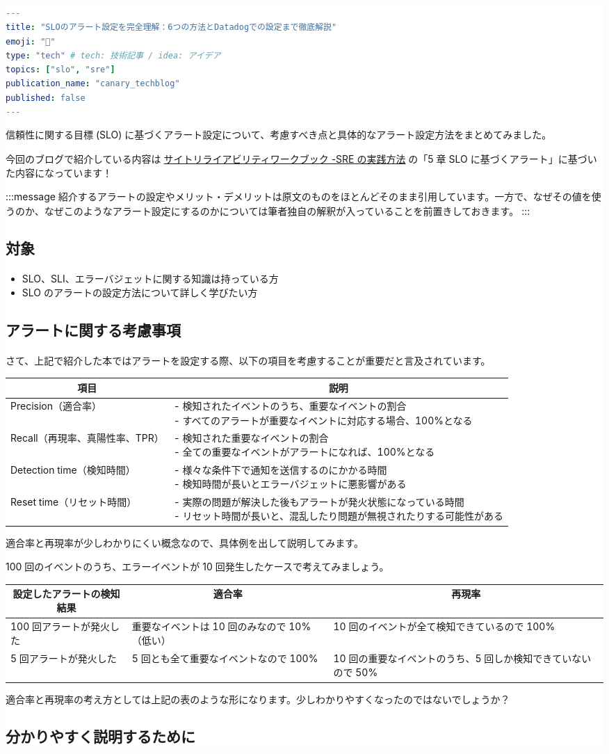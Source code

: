```yaml
---
title: "SLOのアラート設定を完全理解：6つの方法とDatadogでの設定まで徹底解説"
emoji: "🚨"
type: "tech" # tech: 技術記事 / idea: アイデア
topics: ["slo", "sre"]
publication_name: "canary_techblog"
published: false
---
```


信頼性に関する目標 (SLO) に基づくアラート設定について、考慮すべき点と具体的なアラート設定方法をまとめてみました。

今回のブログで紹介している内容は [サイトリライアビリティワークブック -SRE の実践方法](https://www.oreilly.co.jp//books/9784873119137/) の「5 章 SLO に基づくアラート」に基づいた内容になっています！

:::message
紹介するアラートの設定やメリット・デメリットは原文のものをほとんどそのまま引用しています。一方で、なぜその値を使うのか、なぜこのようなアラート設定にするのかについては筆者独自の解釈が入っていることを前置きしておきます。
:::

## 対象

- SLO、SLI、エラーバジェットに関する知識は持っている方
- SLO のアラートの設定方法について詳しく学びたい方

## アラートに関する考慮事項

さて、上記で紹介した本ではアラートを設定する際、以下の項目を考慮することが重要だと言及されています。

| 項目                            | 説明                                                                                                                                  |
| ------------------------------- | ------------------------------------------------------------------------------------------------------------------------------------- |
| Precision（適合率）             | - 検知されたイベントのうち、重要なイベントの割合 <br> - すべてのアラートが重要なイベントに対応する場合、100%となる                    |
| Recall（再現率、真陽性率、TPR） | - 検知された重要なイベントの割合 <br> - 全ての重要なイベントがアラートになれば、100%となる                                            |
| Detection time（検知時間）      | - 様々な条件下で通知を送信するのにかかる時間 <br> - 検知時間が長いとエラーバジェットに悪影響がある                                    |
| Reset time（リセット時間）      | - 実際の問題が解決した後もアラートが発火状態になっている時間 <br>- リセット時間が長いと、混乱したり問題が無視されたりする可能性がある |

適合率と再現率が少しわかりにくい概念なので、具体例を出して説明してみます。

100 回のイベントのうち、エラーイベントが 10 回発生したケースで考えてみましょう。

| 設定したアラートの検知結果 | 適合率                                       | 再現率                                                        |
| -------------------------- | -------------------------------------------- | ------------------------------------------------------------- |
| 100 回アラートが発火した   | 重要なイベントは 10 回のみなので 10%（低い） | 10 回のイベントが全て検知できているので 100%                  |
| 5 回アラートが発火した     | 5 回とも全て重要なイベントなので 100%        | 10 回の重要なイベントのうち、5 回しか検知できていないので 50% |

適合率と再現率の考え方としては上記の表のような形になります。少しわかりやすくなったのではないでしょうか？

## 分かりやすく説明するために
